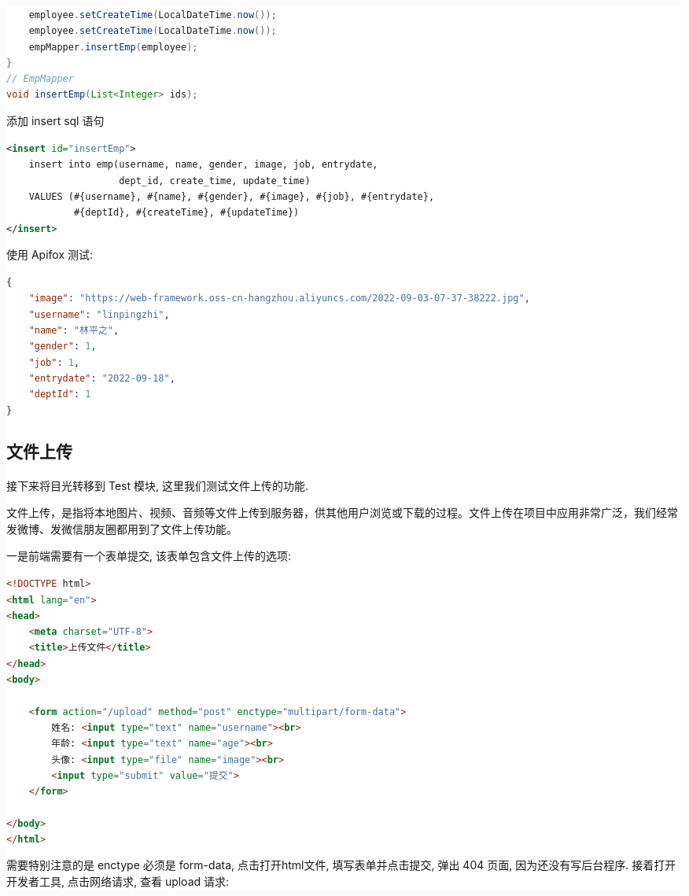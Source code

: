 ```java
    employee.setCreateTime(LocalDateTime.now());
    employee.setCreateTime(LocalDateTime.now());
    empMapper.insertEmp(employee);
}
// EmpMapper
void insertEmp(List<Integer> ids);
```
添加 insert sql 语句
```xml
<insert id="insertEmp">
    insert into emp(username, name, gender, image, job, entrydate,
                    dept_id, create_time, update_time)
    VALUES (#{username}, #{name}, #{gender}, #{image}, #{job}, #{entrydate},
            #{deptId}, #{createTime}, #{updateTime})
</insert>
```
使用 Apifox 测试:
```json
{
    "image": "https://web-framework.oss-cn-hangzhou.aliyuncs.com/2022-09-03-07-37-38222.jpg",
    "username": "linpingzhi",
    "name": "林平之",
    "gender": 1,
    "job": 1,
    "entrydate": "2022-09-18",
    "deptId": 1
}
```

## 文件上传
接下来将目光转移到 Test 模块, 这里我们测试文件上传的功能.

文件上传，是指将本地图片、视频、音频等文件上传到服务器，供其他用户浏览或下载的过程。文件上传在项目中应用非常广泛，我们经常发微博、发微信朋友圈都用到了文件上传功能。

一是前端需要有一个表单提交, 该表单包含文件上传的选项:
```html
<!DOCTYPE html>
<html lang="en">
<head>
    <meta charset="UTF-8">
    <title>上传文件</title>
</head>
<body>

    <form action="/upload" method="post" enctype="multipart/form-data">
        姓名: <input type="text" name="username"><br>
        年龄: <input type="text" name="age"><br>
        头像: <input type="file" name="image"><br>
        <input type="submit" value="提交">
    </form>

</body>
</html>
```
需要特别注意的是 enctype 必须是 form-data, 点击打开html文件, 填写表单并点击提交, 弹出 404 页面, 因为还没有写后台程序. 接着打开开发者工具, 点击网络请求, 查看 upload 请求: